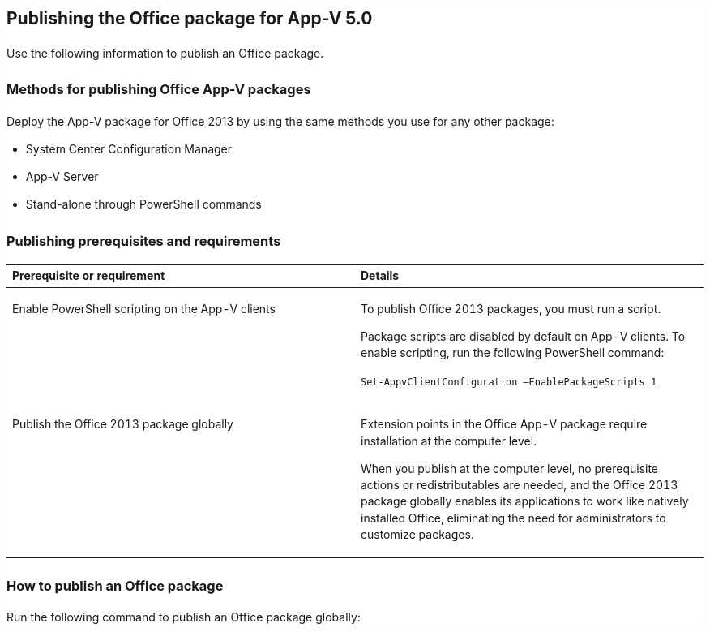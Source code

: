 ## <a href="" id="bkmk-pub-pkg-office"></a>Publishing the Office package for App-V 5.0


Use the following information to publish an Office package.

### Methods for publishing Office App-V packages

Deploy the App-V package for Office 2013 by using the same methods you use for any other package:

-   System Center Configuration Manager

-   App-V Server

-   Stand-alone through PowerShell commands

### Publishing prerequisites and requirements

<table>
<colgroup>
<col width="50%" />
<col width="50%" />
</colgroup>
<thead>
<tr class="header">
<th align="left">Prerequisite or requirement</th>
<th align="left">Details</th>
</tr>
</thead>
<tbody>
<tr class="odd">
<td align="left"><p>Enable PowerShell scripting on the App-V clients</p></td>
<td align="left"><p>To publish Office 2013 packages, you must run a script.</p>
<p>Package scripts are disabled by default on App-V clients. To enable scripting, run the following PowerShell command:</p>
<pre class="syntax" space="preserve"><code>Set-AppvClientConfiguration –EnablePackageScripts 1</code></pre></td>
</tr>
<tr class="even">
<td align="left"><p>Publish the Office 2013 package globally</p></td>
<td align="left"><p>Extension points in the Office App-V package require installation at the computer level.</p>
<p>When you publish at the computer level, no prerequisite actions or redistributables are needed, and the Office 2013 package globally enables its applications to work like natively installed Office, eliminating the need for administrators to customize packages.</p></td>
</tr>
</tbody>
</table>



### How to publish an Office package

Run the following command to publish an Office package globally:
